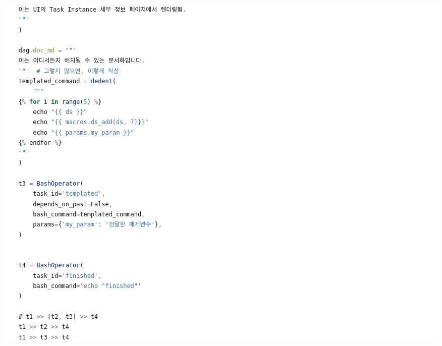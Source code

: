 ```jsx
    이는 UI의 Task Instance 세부 정보 페이지에서 렌더링됨.
    """
    )

    dag.doc_md = """
    이는 어디서든지 배치될 수 있는 문서화입니다.
    """  # 그렇지 않으면, 이렇게 작성
    templated_command = dedent(
        """
    {% for i in range(5) %}
        echo "{{ ds }}"
        echo "{{ macros.ds_add(ds, 7)}}"
        echo "{{ params.my_param }}"
    {% endfor %}
    """
    )

    t3 = BashOperator(
        task_id='templated',
        depends_on_past=False,
        bash_command=templated_command,
        params={'my_param': '전달한 매개변수'},
    )

    
    t4 = BashOperator(
        task_id='finished',
        bash_command='echo "finished"'
    )

    # t1 >> [t2, t3] >> t4
    t1 >> t2 >> t4
    t1 >> t3 >> t4
```
